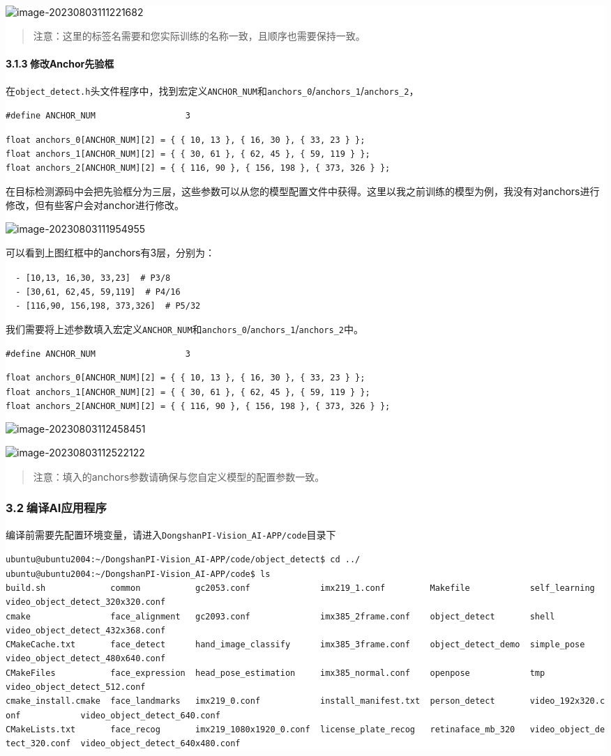 ![image-20230803111221682](http://photos.100ask.net/canaan-docs/image-20230803111221682.png)

> 注意：这里的标签名需要和您实际训练的名称一致，且顺序也需要保持一致。



#### 3.1.3 修改Anchor先验框

​	在`object_detect.h`头文件程序中，找到宏定义`ANCHOR_NUM`和`anchors_0`/`anchors_1`/`anchors_2`，

```
#define ANCHOR_NUM                  3
```

```
float anchors_0[ANCHOR_NUM][2] = { { 10, 13 }, { 16, 30 }, { 33, 23 } };
float anchors_1[ANCHOR_NUM][2] = { { 30, 61 }, { 62, 45 }, { 59, 119 } };
float anchors_2[ANCHOR_NUM][2] = { { 116, 90 }, { 156, 198 }, { 373, 326 } };
```

在目标检测源码中会把先验框分为三层，这些参数可以从您的模型配置文件中获得。这里以我之前训练的模型为例，我没有对anchors进行修改，但有些客户会对anchor进行修改。

![image-20230803111954955](http://photos.100ask.net/canaan-docs/image-20230803111954955.png)

可以看到上图红框中的anchors有3层，分别为：

```
  - [10,13, 16,30, 33,23]  # P3/8
  - [30,61, 62,45, 59,119]  # P4/16
  - [116,90, 156,198, 373,326]  # P5/32
```

我们需要将上述参数填入宏定义`ANCHOR_NUM`和`anchors_0`/`anchors_1`/`anchors_2`中。

```
#define ANCHOR_NUM                  3
```

```
float anchors_0[ANCHOR_NUM][2] = { { 10, 13 }, { 16, 30 }, { 33, 23 } };
float anchors_1[ANCHOR_NUM][2] = { { 30, 61 }, { 62, 45 }, { 59, 119 } };
float anchors_2[ANCHOR_NUM][2] = { { 116, 90 }, { 156, 198 }, { 373, 326 } };
```

![image-20230803112458451](http://photos.100ask.net/canaan-docs/image-20230803112458451.png)

![image-20230803112522122](http://photos.100ask.net/canaan-docs/image-20230803112522122.png)

> 注意：填入的anchors参数请确保与您自定义模型的配置参数一致。



### 3.2 编译AI应用程序

​	编译前需要先配置环境变量，请进入`DongshanPI-Vision_AI-APP/code`目录下

```
ubuntu@ubuntu2004:~/DongshanPI-Vision_AI-APP/code/object_detect$ cd ../
ubuntu@ubuntu2004:~/DongshanPI-Vision_AI-APP/code$ ls
build.sh             common           gc2053.conf              imx219_1.conf         Makefile            self_learning                 video_object_detect_320x320.conf
cmake                face_alignment   gc2093.conf              imx385_2frame.conf    object_detect       shell                         video_object_detect_432x368.conf
CMakeCache.txt       face_detect      hand_image_classify      imx385_3frame.conf    object_detect_demo  simple_pose                   video_object_detect_480x640.conf
CMakeFiles           face_expression  head_pose_estimation     imx385_normal.conf    openpose            tmp                           video_object_detect_512.conf
cmake_install.cmake  face_landmarks   imx219_0.conf            install_manifest.txt  person_detect       video_192x320.conf            video_object_detect_640.conf
CMakeLists.txt       face_recog       imx219_1080x1920_0.conf  license_plate_recog   retinaface_mb_320   video_object_detect_320.conf  video_object_detect_640x480.conf
```
